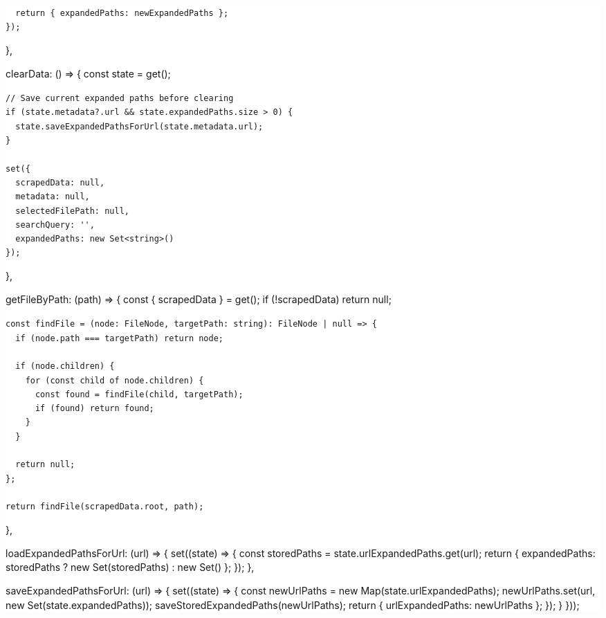       return { expandedPaths: newExpandedPaths };
    });
  },

  clearData: () => {
    const state = get();
    
    // Save current expanded paths before clearing
    if (state.metadata?.url && state.expandedPaths.size > 0) {
      state.saveExpandedPathsForUrl(state.metadata.url);
    }
    
    set({
      scrapedData: null,
      metadata: null,
      selectedFilePath: null,
      searchQuery: '',
      expandedPaths: new Set<string>()
    });
  },

  getFileByPath: (path) => {
    const { scrapedData } = get();
    if (!scrapedData) return null;

    const findFile = (node: FileNode, targetPath: string): FileNode | null => {
      if (node.path === targetPath) return node;
      
      if (node.children) {
        for (const child of node.children) {
          const found = findFile(child, targetPath);
          if (found) return found;
        }
      }
      
      return null;
    };

    return findFile(scrapedData.root, path);
  },

  loadExpandedPathsForUrl: (url) => {
    set((state) => {
      const storedPaths = state.urlExpandedPaths.get(url);
      return {
        expandedPaths: storedPaths ? new Set(storedPaths) : new Set<string>()
      };
    });
  },

  saveExpandedPathsForUrl: (url) => {
    set((state) => {
      const newUrlPaths = new Map(state.urlExpandedPaths);
      newUrlPaths.set(url, new Set(state.expandedPaths));
      saveStoredExpandedPaths(newUrlPaths);
      return { urlExpandedPaths: newUrlPaths };
    });
  }
}));
